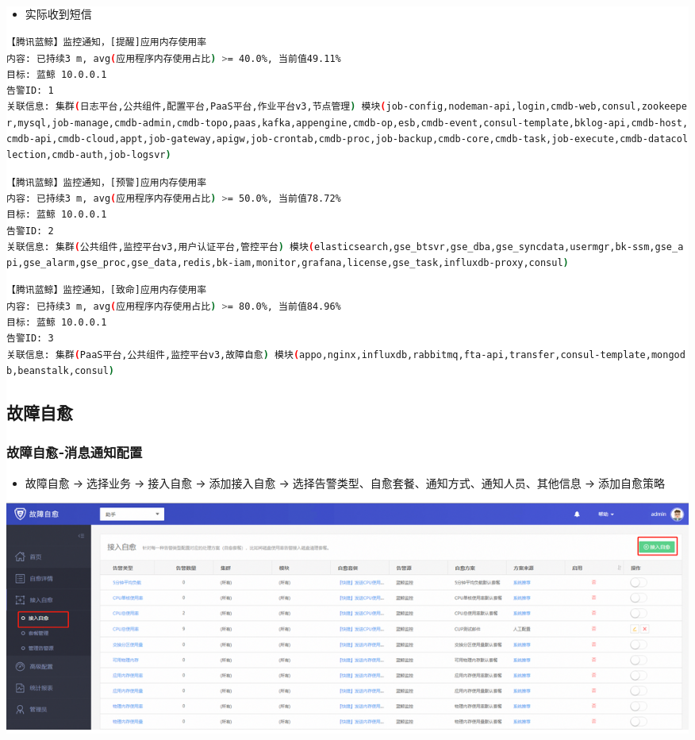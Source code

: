 - 实际收到短信

```bash
【腾讯蓝鲸】监控通知，[提醒]应用内存使用率
内容: 已持续3 m, avg(应用程序内存使用占比) >= 40.0%, 当前值49.11%
目标: 蓝鲸 10.0.0.1
告警ID: 1
关联信息: 集群(日志平台,公共组件,配置平台,PaaS平台,作业平台v3,节点管理) 模块(job-config,nodeman-api,login,cmdb-web,consul,zookeeper,mysql,job-manage,cmdb-admin,cmdb-topo,paas,kafka,appengine,cmdb-op,esb,cmdb-event,consul-template,bklog-api,cmdb-host,cmdb-api,cmdb-cloud,appt,job-gateway,apigw,job-crontab,cmdb-proc,job-backup,cmdb-core,cmdb-task,job-execute,cmdb-datacollection,cmdb-auth,job-logsvr)
```
```bash
【腾讯蓝鲸】监控通知，[预警]应用内存使用率
内容: 已持续3 m, avg(应用程序内存使用占比) >= 50.0%, 当前值78.72%
目标: 蓝鲸 10.0.0.1
告警ID: 2
关联信息: 集群(公共组件,监控平台v3,用户认证平台,管控平台) 模块(elasticsearch,gse_btsvr,gse_dba,gse_syncdata,usermgr,bk-ssm,gse_api,gse_alarm,gse_proc,gse_data,redis,bk-iam,monitor,grafana,license,gse_task,influxdb-proxy,consul)
```
```bash
【腾讯蓝鲸】监控通知，[致命]应用内存使用率
内容: 已持续3 m, avg(应用程序内存使用占比) >= 80.0%, 当前值84.96%
目标: 蓝鲸 10.0.0.1
告警ID: 3
关联信息: 集群(PaaS平台,公共组件,监控平台v3,故障自愈) 模块(appo,nginx,influxdb,rabbitmq,fta-api,transfer,consul-template,mongodb,beanstalk,consul)
```

## 故障自愈

### 故障自愈-消息通知配置

- 故障自愈 -> 选择业务 -> 接入自愈 -> 添加接入自愈 -> 选择告警类型、自愈套餐、通知方式、通知人员、其他信息 -> 添加自愈策略

![-w2021](assets/markdown-img-paste-20200403211512980.png)
